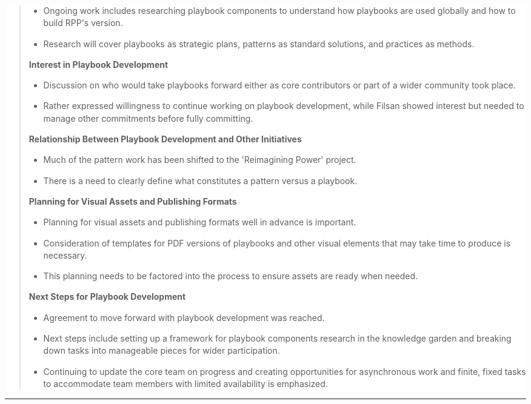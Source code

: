 >
> - Ongoing work includes researching playbook components to understand how playbooks are used globally and how to build RPP's version.
>
> - Research will cover playbooks as strategic plans, patterns as standard solutions, and practices as methods.
>
> **Interest in Playbook Development**
>
> - Discussion on who would take playbooks forward either as core contributors or part of a wider community took place.
>
> - Rather expressed willingness to continue working on playbook development, while Filsan showed interest but needed to manage other commitments before fully committing.
>
> **Relationship Between Playbook Development and Other Initiatives**
>
> - Much of the pattern work has been shifted to the 'Reimagining Power' project.
>
> - There is a need to clearly define what constitutes a pattern versus a playbook.
>
> **Planning for Visual Assets and Publishing Formats**
>
> - Planning for visual assets and publishing formats well in advance is important.
>
> - Consideration of templates for PDF versions of playbooks and other visual elements that may take time to produce is necessary.
>
> - This planning needs to be factored into the process to ensure assets are ready when needed.
>
> **Next Steps for Playbook Development**
>
> - Agreement to move forward with playbook development was reached.
>
> - Next steps include setting up a framework for playbook components research in the knowledge garden and breaking down tasks into manageable pieces for wider participation.
>
> - Continuing to update the core team on progress and creating opportunities for asynchronous work and finite, fixed tasks to accommodate team members with limited availability is emphasized.

---